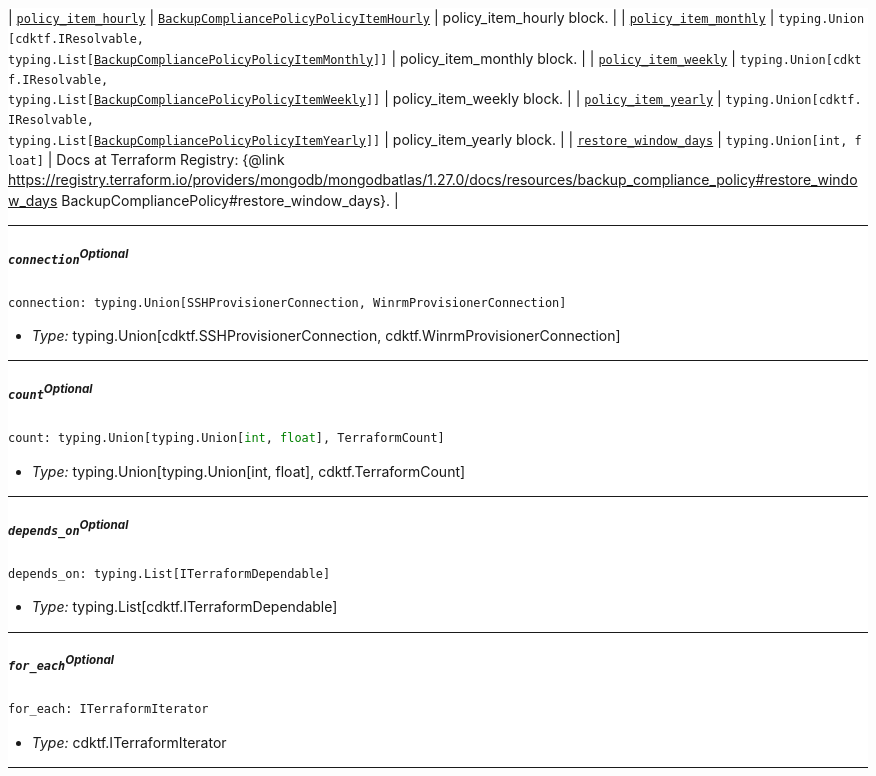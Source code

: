 | <code><a href="#@cdktf/provider-mongodbatlas.backupCompliancePolicy.BackupCompliancePolicyConfig.property.policyItemHourly">policy_item_hourly</a></code> | <code><a href="#@cdktf/provider-mongodbatlas.backupCompliancePolicy.BackupCompliancePolicyPolicyItemHourly">BackupCompliancePolicyPolicyItemHourly</a></code> | policy_item_hourly block. |
| <code><a href="#@cdktf/provider-mongodbatlas.backupCompliancePolicy.BackupCompliancePolicyConfig.property.policyItemMonthly">policy_item_monthly</a></code> | <code>typing.Union[cdktf.IResolvable, typing.List[<a href="#@cdktf/provider-mongodbatlas.backupCompliancePolicy.BackupCompliancePolicyPolicyItemMonthly">BackupCompliancePolicyPolicyItemMonthly</a>]]</code> | policy_item_monthly block. |
| <code><a href="#@cdktf/provider-mongodbatlas.backupCompliancePolicy.BackupCompliancePolicyConfig.property.policyItemWeekly">policy_item_weekly</a></code> | <code>typing.Union[cdktf.IResolvable, typing.List[<a href="#@cdktf/provider-mongodbatlas.backupCompliancePolicy.BackupCompliancePolicyPolicyItemWeekly">BackupCompliancePolicyPolicyItemWeekly</a>]]</code> | policy_item_weekly block. |
| <code><a href="#@cdktf/provider-mongodbatlas.backupCompliancePolicy.BackupCompliancePolicyConfig.property.policyItemYearly">policy_item_yearly</a></code> | <code>typing.Union[cdktf.IResolvable, typing.List[<a href="#@cdktf/provider-mongodbatlas.backupCompliancePolicy.BackupCompliancePolicyPolicyItemYearly">BackupCompliancePolicyPolicyItemYearly</a>]]</code> | policy_item_yearly block. |
| <code><a href="#@cdktf/provider-mongodbatlas.backupCompliancePolicy.BackupCompliancePolicyConfig.property.restoreWindowDays">restore_window_days</a></code> | <code>typing.Union[int, float]</code> | Docs at Terraform Registry: {@link https://registry.terraform.io/providers/mongodb/mongodbatlas/1.27.0/docs/resources/backup_compliance_policy#restore_window_days BackupCompliancePolicy#restore_window_days}. |

---

##### `connection`<sup>Optional</sup> <a name="connection" id="@cdktf/provider-mongodbatlas.backupCompliancePolicy.BackupCompliancePolicyConfig.property.connection"></a>

```python
connection: typing.Union[SSHProvisionerConnection, WinrmProvisionerConnection]
```

- *Type:* typing.Union[cdktf.SSHProvisionerConnection, cdktf.WinrmProvisionerConnection]

---

##### `count`<sup>Optional</sup> <a name="count" id="@cdktf/provider-mongodbatlas.backupCompliancePolicy.BackupCompliancePolicyConfig.property.count"></a>

```python
count: typing.Union[typing.Union[int, float], TerraformCount]
```

- *Type:* typing.Union[typing.Union[int, float], cdktf.TerraformCount]

---

##### `depends_on`<sup>Optional</sup> <a name="depends_on" id="@cdktf/provider-mongodbatlas.backupCompliancePolicy.BackupCompliancePolicyConfig.property.dependsOn"></a>

```python
depends_on: typing.List[ITerraformDependable]
```

- *Type:* typing.List[cdktf.ITerraformDependable]

---

##### `for_each`<sup>Optional</sup> <a name="for_each" id="@cdktf/provider-mongodbatlas.backupCompliancePolicy.BackupCompliancePolicyConfig.property.forEach"></a>

```python
for_each: ITerraformIterator
```

- *Type:* cdktf.ITerraformIterator

---
